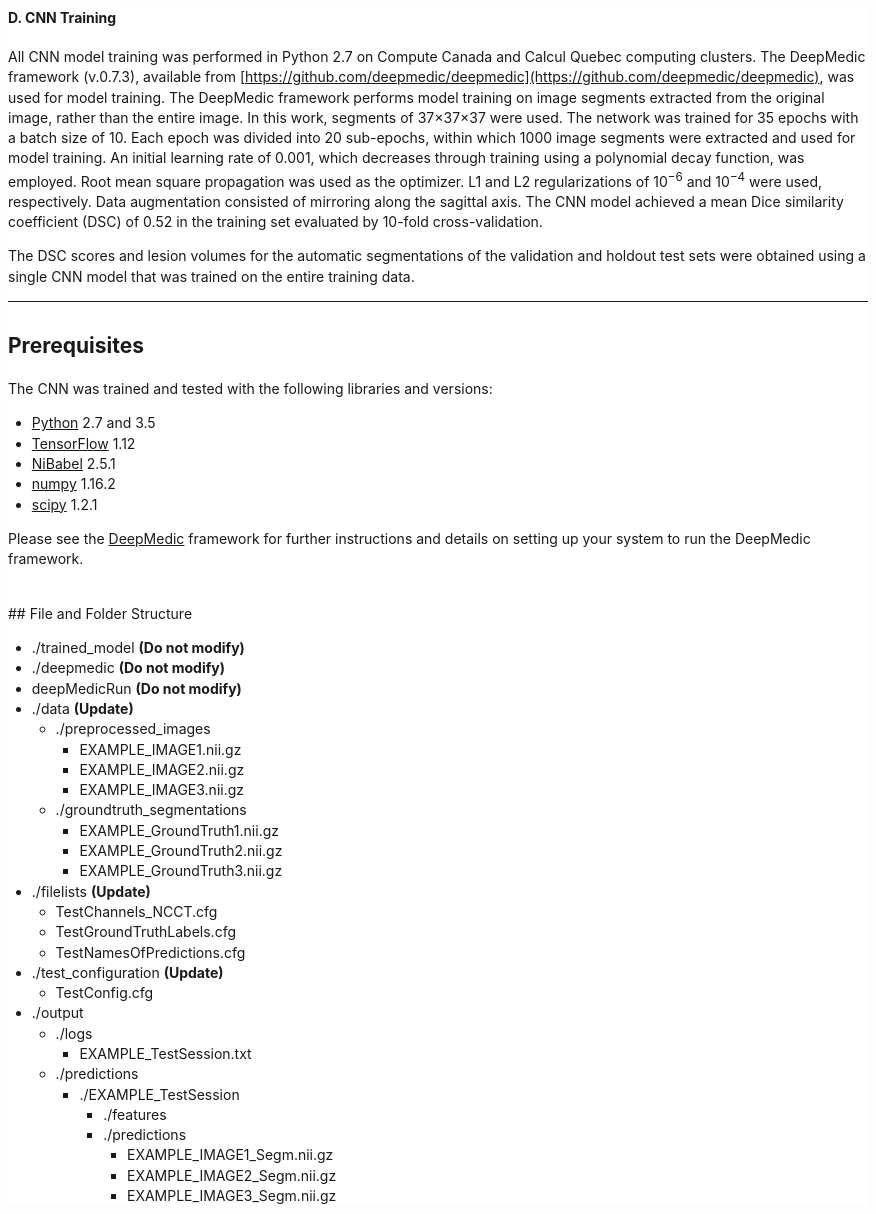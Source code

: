 
#### D. CNN Training

All CNN model training was performed in Python 2.7 on Compute Canada and Calcul Quebec computing clusters. The DeepMedic framework (v.0.7.3), available from [https://github.com/deepmedic/deepmedic](https://github.com/deepmedic/deepmedic), was used for model training. The DeepMedic framework performs model training on image segments extracted from the original image, rather than the entire image. In this work, segments of 37×37×37 were used. The network was trained for 35 epochs with a batch size of 10. Each epoch was divided into 20 sub-epochs, within which 1000 image segments were extracted and used for model training. An initial learning rate of 0.001, which decreases through training using a polynomial decay function, was employed. Root mean square propagation was used as the optimizer. L1 and L2 regularizations of 10<sup>−6</sup> and 10<sup>−4</sup> were used, respectively. Data augmentation consisted of mirroring along the sagittal axis. The CNN model achieved a mean Dice similarity coefficient (DSC) of 0.52 in the training set evaluated by 10-fold cross-validation.

The DSC scores and lesion volumes for the automatic segmentations of the validation and holdout test sets were obtained using a single CNN model that was trained on the entire training data.

---
## Prerequisites

The CNN was trained and tested with the following libraries and versions:

* [Python](https://www.python.org/downloads/) 2.7 and 3.5
* [TensorFlow](https://www.tensorflow.org/) 1.12
* [NiBabel](http://nipy.org/nibabel/) 2.5.1
* [numpy](http://www.numpy.org/) 1.16.2
* [scipy](http://www.scipy.org/) 1.2.1

Please see the [DeepMedic](https://github.com/deepmedic/deepmedic) framework for further instructions and details on setting up your system to run the DeepMedic framework.

<br>
## File and Folder Structure

* ./trained_model <b>(Do not modify)</b>
* ./deepmedic <b>(Do not modify)</b>
* deepMedicRun <b>(Do not modify)</b>
* ./data <b>(Update)</b>
    * ./preprocessed_images
        * EXAMPLE_IMAGE1.nii.gz
        * EXAMPLE_IMAGE2.nii.gz
        * EXAMPLE_IMAGE3.nii.gz
    * ./groundtruth_segmentations
        * EXAMPLE_GroundTruth1.nii.gz
        * EXAMPLE_GroundTruth2.nii.gz
        * EXAMPLE_GroundTruth3.nii.gz
* ./filelists <b>(Update)</b>
    * TestChannels_NCCT.cfg
    * TestGroundTruthLabels.cfg
    * TestNamesOfPredictions.cfg
* ./test_configuration <b>(Update)</b>
    * TestConfig.cfg
* ./output
    * ./logs
        * EXAMPLE_TestSession.txt
    * ./predictions
        * ./EXAMPLE_TestSession
            * ./features
            * ./predictions
                * EXAMPLE_IMAGE1_Segm.nii.gz
                * EXAMPLE_IMAGE2_Segm.nii.gz
                * EXAMPLE_IMAGE3_Segm.nii.gz
